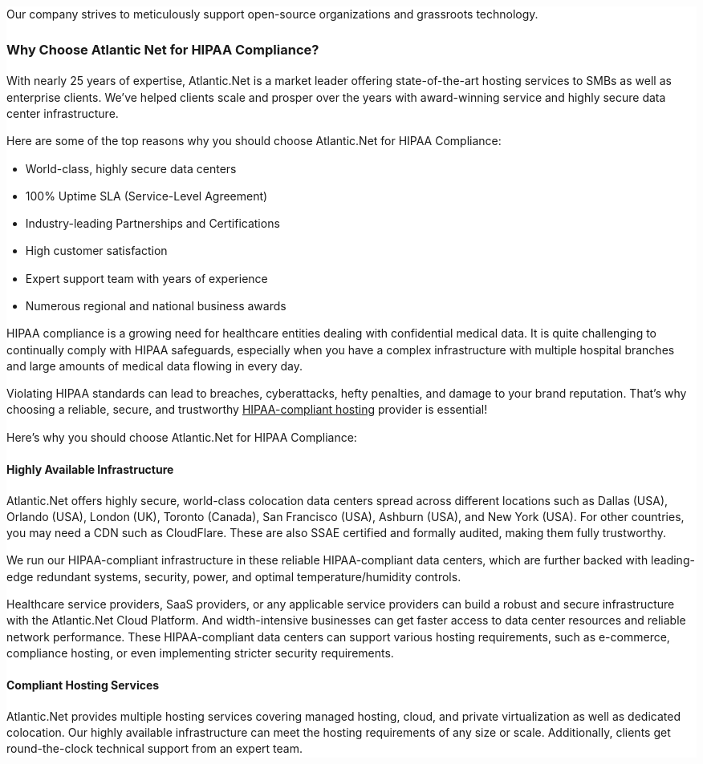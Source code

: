 Our company strives to meticulously support open-source organizations and grassroots technology.

### Why Choose Atlantic Net for HIPAA Compliance?

With nearly 25 years of expertise, Atlantic.Net is a market leader offering state-of-the-art hosting services to SMBs as well as enterprise
clients. We’ve helped clients scale and prosper over the years with award-winning service and highly secure data center infrastructure.

Here are some of the top reasons why you should choose Atlantic.Net for HIPAA Compliance:

  - World-class, highly secure data centers

  - 100% Uptime SLA (Service-Level Agreement)

  - Industry-leading Partnerships and Certifications

  - High customer satisfaction

  - Expert support team with years of experience

  - Numerous regional and national business awards

HIPAA compliance is a growing need for healthcare entities dealing with confidential medical data. It is quite challenging to continually comply with HIPAA safeguards, especially when you have a complex infrastructure with multiple hospital branches and large amounts of medical data flowing in every day.

Violating HIPAA standards can lead to breaches, cyberattacks, hefty penalties, and damage to your brand reputation. That’s why choosing a
reliable, secure, and trustworthy [HIPAA-compliant hosting](https://www.atlantic.net/hipaa-compliant-hosting/) provider is essential!

Here’s why you should choose Atlantic.Net for HIPAA Compliance:

#### Highly Available Infrastructure

Atlantic.Net offers highly secure, world-class colocation data centers spread across different locations such as Dallas (USA), Orlando (USA),
London (UK), Toronto (Canada), San Francisco (USA), Ashburn (USA), and New York (USA). For other countries, you may need a CDN such as CloudFlare. These are also SSAE certified and formally audited, making them fully trustworthy.

We run our HIPAA-compliant infrastructure in these reliable HIPAA-compliant data centers, which are further backed with leading-edge
redundant systems, security, power, and optimal temperature/humidity controls.

Healthcare service providers, SaaS providers, or any applicable service providers can build a robust and secure infrastructure with the
Atlantic.Net Cloud Platform. And width-intensive businesses can get faster access to data center resources and reliable network performance.
These HIPAA-compliant data centers can support various hosting requirements, such as e-commerce, compliance hosting, or even implementing stricter security requirements.

#### Compliant Hosting Services

Atlantic.Net provides multiple hosting services covering managed hosting, cloud, and private virtualization as well as dedicated colocation. Our highly available infrastructure can meet the hosting requirements of any size or scale. Additionally, clients get round-the-clock technical support from an expert team.

